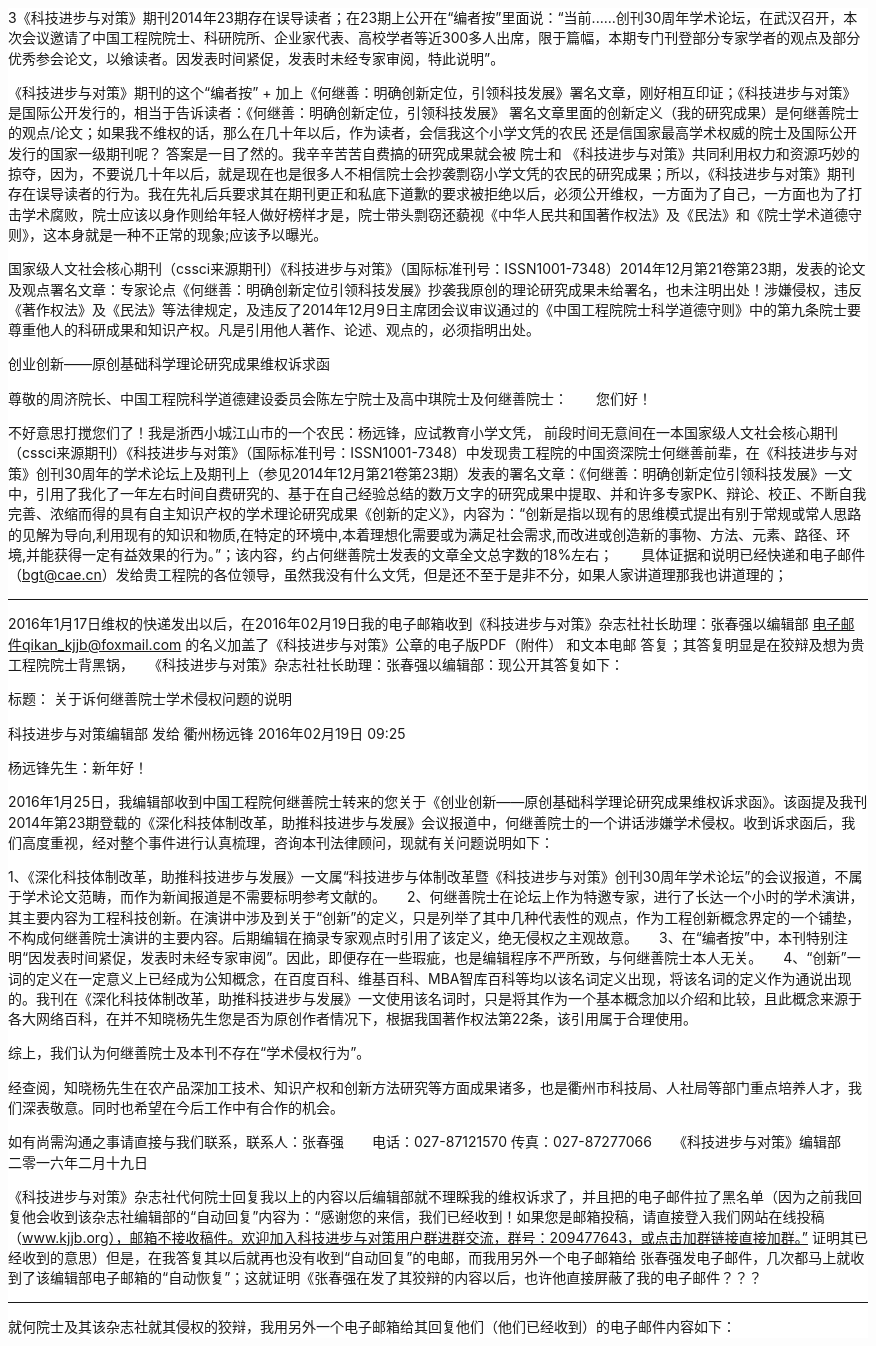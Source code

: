 3《科技进步与对策》期刊2014年23期存在误导读者；在23期上公开在“编者按”里面说：“当前......创刊30周年学术论坛，在武汉召开，本次会议邀请了中国工程院院士、科研院所、企业家代表、高校学者等近300多人出席，限于篇幅，本期专门刊登部分专家学者的观点及部分优秀参会论文，以飨读者。因发表时间紧促，发表时未经专家审阅，特此说明”。

《科技进步与对策》期刊的这个“编者按”  +    加上《何继善：明确创新定位，引领科技发展》署名文章，刚好相互印证；《科技进步与对策》是国际公开发行的，相当于告诉读者：《何继善：明确创新定位，引领科技发展》 署名文章里面的创新定义（我的研究成果）是何继善院士的观点/论文；如果我不维权的话，那么在几十年以后，作为读者，会信我这个小学文凭的农民 还是信国家最高学术权威的院士及国际公开发行的国家一级期刊呢？ 答案是一目了然的。我辛辛苦苦自费搞的研究成果就会被 院士和 《科技进步与对策》共同利用权力和资源巧妙的掠夺，因为，不要说几十年以后，就是现在也是很多人不相信院士会抄袭剽窃小学文凭的农民的研究成果；所以，《科技进步与对策》期刊存在误导读者的行为。我在先礼后兵要求其在期刊更正和私底下道歉的要求被拒绝以后，必须公开维权，一方面为了自己，一方面也为了打击学术腐败，院士应该以身作则给年轻人做好榜样才是，院士带头剽窃还藐视《中华人民共和国著作权法》及《民法》和《院士学术道德守则》，这本身就是一种不正常的现象;应该予以曝光。

国家级人文社会核心期刊（cssci来源期刊）《科技进步与对策》（国际标准刊号：ISSN1001-7348）2014年12月第21卷第23期，发表的论文及观点署名文章：专家论点《何继善：明确创新定位引领科技发展》抄袭我原创的理论研究成果未给署名，也未注明出处！涉嫌侵权，违反《著作权法》及《民法》等法律规定，及违反了2014年12月9日主席团会议审议通过的《中国工程院院士科学道德守则》中的第九条院士要尊重他人的科研成果和知识产权。凡是引用他人著作、论述、观点的，必须指明出处。

创业创新——原创基础科学理论研究成果维权诉求函

尊敬的周济院长、中国工程院科学道德建设委员会陈左宁院士及高中琪院士及何继善院士：　　您们好！

不好意思打搅您们了！我是浙西小城江山市的一个农民：杨远锋，应试教育小学文凭，    前段时间无意间在一本国家级人文社会核心期刊（cssci来源期刊）《科技进步与对策》（国际标准刊号：ISSN1001-7348）中发现贵工程院的中国资深院士何继善前辈，在《科技进步与对策》创刊30周年的学术论坛上及期刊上（参见2014年12月第21卷第23期）发表的署名文章：《何继善：明确创新定位引领科技发展》一文中，引用了我化了一年左右时间自费研究的、基于在自己经验总结的数万文字的研究成果中提取、并和许多专家PK、辩论、校正、不断自我完善、浓缩而得的具有自主知识产权的学术理论研究成果《创新的定义》，内容为：“创新是指以现有的思维模式提出有别于常规或常人思路的见解为导向,利用现有的知识和物质,在特定的环境中,本着理想化需要或为满足社会需求,而改进或创造新的事物、方法、元素、路径、环境,并能获得一定有益效果的行为。”；该内容，约占何继善院士发表的文章全文总字数的18%左右；　　具体证据和说明已经快递和电子邮件（bgt@cae.cn）发给贵工程院的各位领导，虽然我没有什么文凭，但是还不至于是非不分，如果人家讲道理那我也讲道理的；

----------------------------------------------------------------------

2016年1月17日维权的快递发出以后，在2016年02月19日我的电子邮箱收到《科技进步与对策》杂志社社长助理：张春强以编辑部 电子邮件qikan_kjjb@foxmail.com 的名义加盖了《科技进步与对策》公章的电子版PDF（附件） 和文本电邮 答复；其答复明显是在狡辩及想为贵工程院院士背黑锅，　　《科技进步与对策》杂志社社长助理：张春强以编辑部：现公开其答复如下：

标题：     关于诉何继善院士学术侵权问题的说明

科技进步与对策编辑部 发给 衢州杨远锋   2016年02月19日 09:25

杨远锋先生：新年好！

2016年1月25日，我编辑部收到中国工程院何继善院士转来的您关于《创业创新——原创基础科学理论研究成果维权诉求函》。该函提及我刊2014年第23期登载的《深化科技体制改革，助推科技进步与发展》会议报道中，何继善院士的一个讲话涉嫌学术侵权。收到诉求函后，我们高度重视，经对整个事件进行认真梳理，咨询本刊法律顾问，现就有关问题说明如下：

1、《深化科技体制改革，助推科技进步与发展》一文属“科技进步与体制改革暨《科技进步与对策》创刊30周年学术论坛”的会议报道，不属于学术论文范畴，而作为新闻报道是不需要标明参考文献的。　　2、何继善院士在论坛上作为特邀专家，进行了长达一个小时的学术演讲，其主要内容为工程科技创新。在演讲中涉及到关于“创新”的定义，只是列举了其中几种代表性的观点，作为工程创新概念界定的一个铺垫，不构成何继善院士演讲的主要内容。后期编辑在摘录专家观点时引用了该定义，绝无侵权之主观故意。　　3、在“编者按”中，本刊特别注明“因发表时间紧促，发表时未经专家审阅”。因此，即便存在一些瑕疵，也是编辑程序不严所致，与何继善院士本人无关。　　4、“创新”一词的定义在一定意义上已经成为公知概念，在百度百科、维基百科、MBA智库百科等均以该名词定义出现，将该名词的定义作为通说出现的。我刊在《深化科技体制改革，助推科技进步与发展》一文使用该名词时，只是将其作为一个基本概念加以介绍和比较，且此概念来源于各大网络百科，在并不知晓杨先生您是否为原创作者情况下，根据我国著作权法第22条，该引用属于合理使用。

综上，我们认为何继善院士及本刊不存在“学术侵权行为”。

经查阅，知晓杨先生在农产品深加工技术、知识产权和创新方法研究等方面成果诸多，也是衢州市科技局、人社局等部门重点培养人才，我们深表敬意。同时也希望在今后工作中有合作的机会。

如有尚需沟通之事请直接与我们联系，联系人：张春强　　电话：027-87121570 传真：027-87277066　　《科技进步与对策》编辑部　　二零一六年二月十九日

《科技进步与对策》杂志社代何院士回复我以上的内容以后编辑部就不理睬我的维权诉求了，并且把的电子邮件拉了黑名单（因为之前我回复他会收到该杂志社编辑部的“自动回复”内容为：“感谢您的来信，我们已经收到！如果您是邮箱投稿，请直接登入我们网站在线投稿（www.kjjb.org），邮箱不接收稿件。欢迎加入科技进步与对策用户群进群交流，群号：209477643，或点击加群链接直接加群。” 证明其已经收到的意思）但是，在我答复其以后就再也没有收到“自动回复”的电邮，而我用另外一个电子邮箱给 张春强发电子邮件，几次都马上就收到了该编辑部电子邮箱的“自动恢复”；这就证明《张春强在发了其狡辩的内容以后，也许他直接屏蔽了我的电子邮件？？？

----------------------------------------------------------------------

就何院士及其该杂志社就其侵权的狡辩，我用另外一个电子邮箱给其回复他们（他们已经收到）的电子邮件内容如下：
